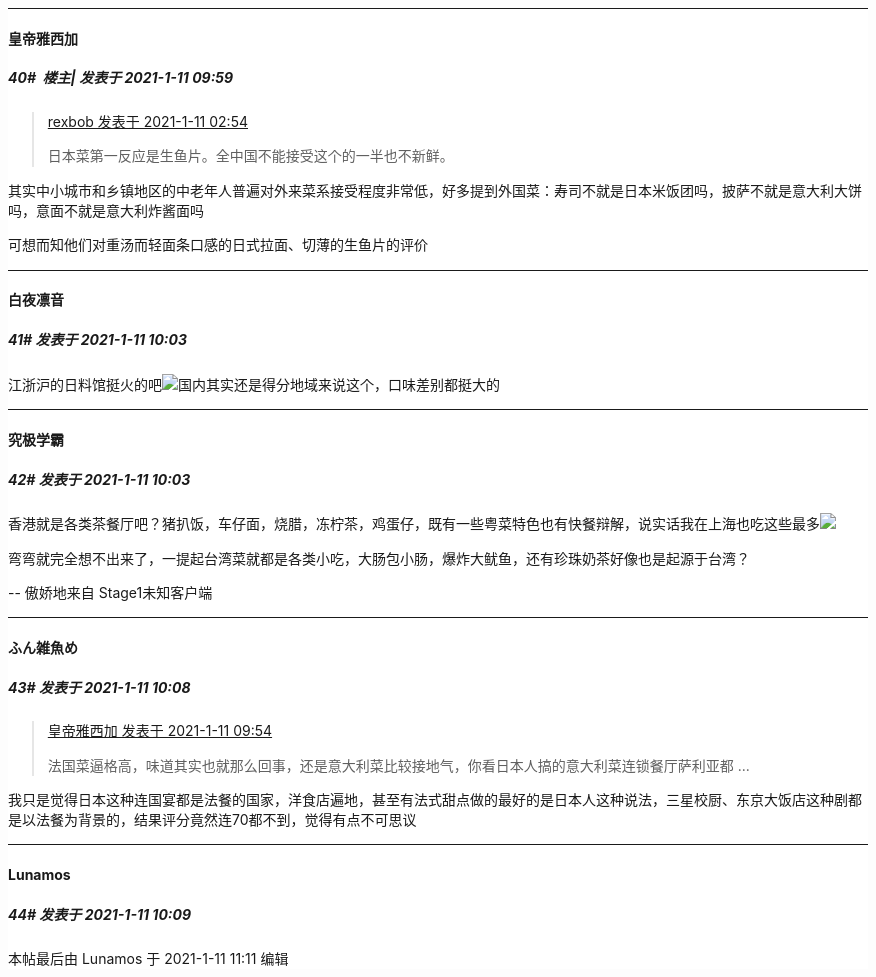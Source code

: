 -----

####  皇帝雅西加  
##### 40#         楼主| 发表于 2021-1-11 09:59


<blockquote><a href="httphttps://bbs.saraba1st.com/2b/forum.php?mod=redirect&amp;goto=findpost&amp;pid=49998115&amp;ptid=1982234" target="_blank">rexbob 发表于 2021-1-11 02:54</a>

日本菜第一反应是生鱼片。全中国不能接受这个的一半也不新鲜。</blockquote>
其实中小城市和乡镇地区的中老年人普遍对外来菜系接受程度非常低，好多提到外国菜：寿司不就是日本米饭团吗，披萨不就是意大利大饼吗，意面不就是意大利炸酱面吗

可想而知他们对重汤而轻面条口感的日式拉面、切薄的生鱼片的评价


-----

####  白夜凛音  
##### 41#       发表于 2021-1-11 10:03


江浙沪的日料馆挺火的吧<img src="https://static.saraba1st.com/image/smiley/face2017/067.png" referrerpolicy="no-referrer">国内其实还是得分地域来说这个，口味差别都挺大的


-----

####  究极学霸  
##### 42#       发表于 2021-1-11 10:03


香港就是各类茶餐厅吧？猪扒饭，车仔面，烧腊，冻柠茶，鸡蛋仔，既有一些粤菜特色也有快餐辩解，说实话我在上海也吃这些最多<img src="https://static.saraba1st.com/image/smiley/face2017/044.png" referrerpolicy="no-referrer">

弯弯就完全想不出来了，一提起台湾菜就都是各类小吃，大肠包小肠，爆炸大鱿鱼，还有珍珠奶茶好像也是起源于台湾？

 -- 傲娇地来自 Stage1未知客户端


-----

####  ふん雑魚め  
##### 43#       发表于 2021-1-11 10:08


<blockquote><a href="httphttps://bbs.saraba1st.com/2b/forum.php?mod=redirect&amp;goto=findpost&amp;pid=49998114&amp;ptid=1982234" target="_blank">皇帝雅西加 发表于 2021-1-11 09:54</a>

法国菜逼格高，味道其实也就那么回事，还是意大利菜比较接地气，你看日本人搞的意大利菜连锁餐厅萨利亚都 ...</blockquote>
我只是觉得日本这种连国宴都是法餐的国家，洋食店遍地，甚至有法式甜点做的最好的是日本人这种说法，三星校厨、东京大饭店这种剧都是以法餐为背景的，结果评分竟然连70都不到，觉得有点不可思议


-----

####  Lunamos  
##### 44#       发表于 2021-1-11 10:09


 本帖最后由 Lunamos 于 2021-1-11 11:11 编辑 
